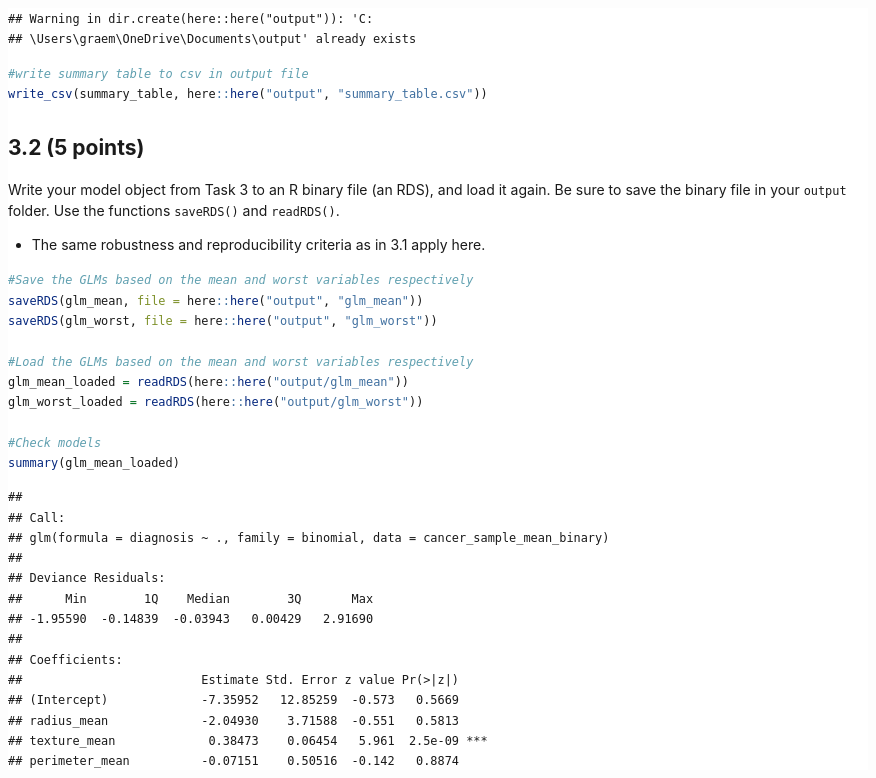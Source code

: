    ## Warning in dir.create(here::here("output")): 'C:
    ## \Users\graem\OneDrive\Documents\output' already exists

``` r
#write summary table to csv in output file
write_csv(summary_table, here::here("output", "summary_table.csv"))
```



## 3.2 (5 points)

Write your model object from Task 3 to an R binary file (an RDS), and
load it again. Be sure to save the binary file in your `output` folder.
Use the functions `saveRDS()` and `readRDS()`.

- The same robustness and reproducibility criteria as in 3.1 apply here.



``` r
#Save the GLMs based on the mean and worst variables respectively
saveRDS(glm_mean, file = here::here("output", "glm_mean"))
saveRDS(glm_worst, file = here::here("output", "glm_worst"))

#Load the GLMs based on the mean and worst variables respectively
glm_mean_loaded = readRDS(here::here("output/glm_mean"))
glm_worst_loaded = readRDS(here::here("output/glm_worst"))

#Check models
summary(glm_mean_loaded)
```

    ## 
    ## Call:
    ## glm(formula = diagnosis ~ ., family = binomial, data = cancer_sample_mean_binary)
    ## 
    ## Deviance Residuals: 
    ##      Min        1Q    Median        3Q       Max  
    ## -1.95590  -0.14839  -0.03943   0.00429   2.91690  
    ## 
    ## Coefficients:
    ##                         Estimate Std. Error z value Pr(>|z|)    
    ## (Intercept)             -7.35952   12.85259  -0.573   0.5669    
    ## radius_mean             -2.04930    3.71588  -0.551   0.5813    
    ## texture_mean             0.38473    0.06454   5.961  2.5e-09 ***
    ## perimeter_mean          -0.07151    0.50516  -0.142   0.8874    